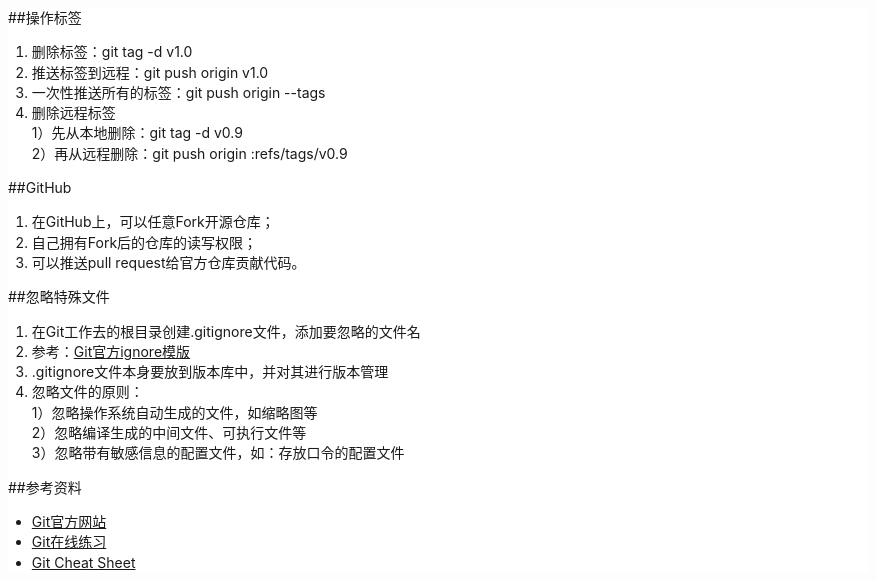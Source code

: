 ##操作标签
  1. 删除标签：git tag -d v1.0  
  2. 推送标签到远程：git push origin v1.0  
  3. 一次性推送所有的标签：git push origin --tags  
  4. 删除远程标签  
      1）先从本地删除：git tag -d v0.9  
      2）再从远程删除：git push origin :refs/tags/v0.9  

##GitHub
  1. 在GitHub上，可以任意Fork开源仓库；  
  2. 自己拥有Fork后的仓库的读写权限；  
  3. 可以推送pull request给官方仓库贡献代码。  

##忽略特殊文件
  1. 在Git工作去的根目录创建.gitignore文件，添加要忽略的文件名  
  2. 参考：[Git官方ignore模版](https://github.com/github/gitignore)  
  3. .gitignore文件本身要放到版本库中，并对其进行版本管理  
  3. 忽略文件的原则：  
      1）忽略操作系统自动生成的文件，如缩略图等  
      2）忽略编译生成的中间文件、可执行文件等  
      3）忽略带有敏感信息的配置文件，如：存放口令的配置文件  

##参考资料
  * [Git官方网站](http://git-scm.com>)  
  * [Git在线练习](http://try.github.io/levels/1/challenges/1)  
  * [Git Cheat Sheet](http://www.git-tower.com/blog/assets/2013-05-22-git-cheat-sheet/cheat-sheet-large01.png)
